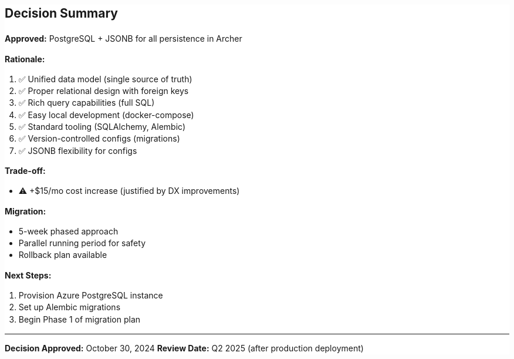 
## Decision Summary

**Approved:** PostgreSQL + JSONB for all persistence in Archer

**Rationale:**
1. ✅ Unified data model (single source of truth)
2. ✅ Proper relational design with foreign keys
3. ✅ Rich query capabilities (full SQL)
4. ✅ Easy local development (docker-compose)
5. ✅ Standard tooling (SQLAlchemy, Alembic)
6. ✅ Version-controlled configs (migrations)
7. ✅ JSONB flexibility for configs

**Trade-off:**
- ⚠️ +$15/mo cost increase (justified by DX improvements)

**Migration:**
- 5-week phased approach
- Parallel running period for safety
- Rollback plan available

**Next Steps:**
1. Provision Azure PostgreSQL instance
2. Set up Alembic migrations
3. Begin Phase 1 of migration plan

---

**Decision Approved:** October 30, 2024
**Review Date:** Q2 2025 (after production deployment)
